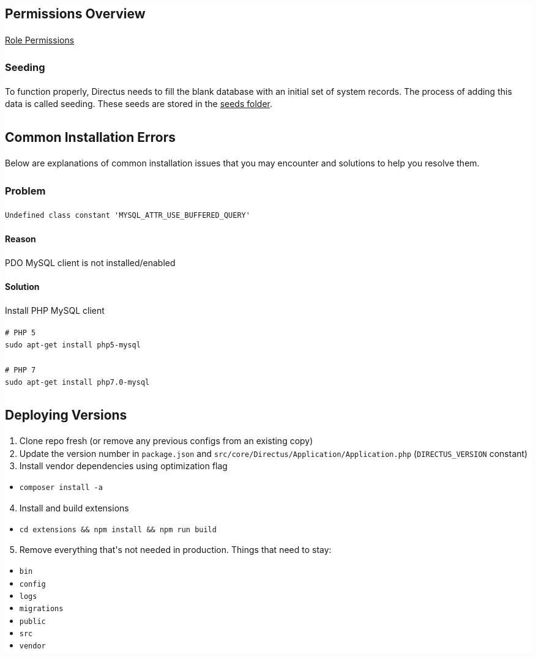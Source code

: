 ## Permissions Overview

[Role Permissions](/api/contributor-guide/#Permissions)

### Seeding

To function properly, Directus needs to fill the blank database with an initial set of system records. The process of adding this data is called seeding. These seeds are stored in the [seeds folder](https://github.com/directus/api/tree/master/migrations/db/seeds).

## Common Installation Errors

Below are explanations of common installation issues that you may encounter and solutions to help you resolve them.

### Problem

`Undefined class constant 'MYSQL_ATTR_USE_BUFFERED_QUERY'`

#### Reason

PDO MySQL client is not installed/enabled

#### Solution

Install PHP MySQL client

```shell
# PHP 5
sudo apt-get install php5-mysql

# PHP 7
sudo apt-get install php7.0-mysql
```

## Deploying Versions

1. Clone repo fresh (or remove any previous configs from an existing copy)
2. Update the version number in `package.json` and `src/core/Directus/Application/Application.php` (`DIRECTUS_VERSION` constant)
3. Install vendor dependencies using optimization flag
  * `composer install -a`
4. Install and build extensions
  * `cd extensions && npm install && npm run build`
5. Remove everything that's not needed in production. Things that need to stay:
  * `bin`
  * `config`
  * `logs `
  * `migrations`
  * `public`
  * `src`
  * `vendor`

